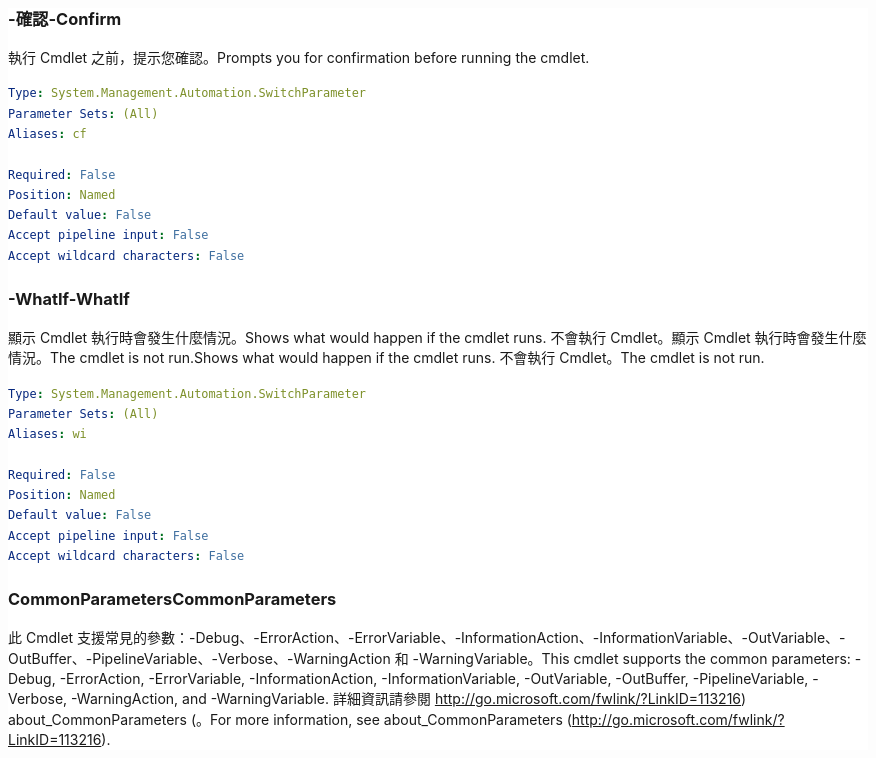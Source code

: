 ### <span data-ttu-id="6c3e6-131">-確認</span><span class="sxs-lookup"><span data-stu-id="6c3e6-131">-Confirm</span></span>
<span data-ttu-id="6c3e6-132">執行 Cmdlet 之前，提示您確認。</span><span class="sxs-lookup"><span data-stu-id="6c3e6-132">Prompts you for confirmation before running the cmdlet.</span></span>

```yaml
Type: System.Management.Automation.SwitchParameter
Parameter Sets: (All)
Aliases: cf

Required: False
Position: Named
Default value: False
Accept pipeline input: False
Accept wildcard characters: False
```

### <span data-ttu-id="6c3e6-133">-WhatIf</span><span class="sxs-lookup"><span data-stu-id="6c3e6-133">-WhatIf</span></span>
<span data-ttu-id="6c3e6-134">顯示 Cmdlet 執行時會發生什麼情況。</span><span class="sxs-lookup"><span data-stu-id="6c3e6-134">Shows what would happen if the cmdlet runs.</span></span> <span data-ttu-id="6c3e6-135">不會執行 Cmdlet。顯示 Cmdlet 執行時會發生什麼情況。</span><span class="sxs-lookup"><span data-stu-id="6c3e6-135">The cmdlet is not run.Shows what would happen if the cmdlet runs.</span></span> <span data-ttu-id="6c3e6-136">不會執行 Cmdlet。</span><span class="sxs-lookup"><span data-stu-id="6c3e6-136">The cmdlet is not run.</span></span>

```yaml
Type: System.Management.Automation.SwitchParameter
Parameter Sets: (All)
Aliases: wi

Required: False
Position: Named
Default value: False
Accept pipeline input: False
Accept wildcard characters: False
```

### <span data-ttu-id="6c3e6-137">CommonParameters</span><span class="sxs-lookup"><span data-stu-id="6c3e6-137">CommonParameters</span></span>
<span data-ttu-id="6c3e6-138">此 Cmdlet 支援常見的參數：-Debug、-ErrorAction、-ErrorVariable、-InformationAction、-InformationVariable、-OutVariable、-OutBuffer、-PipelineVariable、-Verbose、-WarningAction 和 -WarningVariable。</span><span class="sxs-lookup"><span data-stu-id="6c3e6-138">This cmdlet supports the common parameters: -Debug, -ErrorAction, -ErrorVariable, -InformationAction, -InformationVariable, -OutVariable, -OutBuffer, -PipelineVariable, -Verbose, -WarningAction, and -WarningVariable.</span></span> <span data-ttu-id="6c3e6-139">詳細資訊請參閱 http://go.microsoft.com/fwlink/?LinkID=113216) about_CommonParameters (。</span><span class="sxs-lookup"><span data-stu-id="6c3e6-139">For more information, see about_CommonParameters (http://go.microsoft.com/fwlink/?LinkID=113216).</span></span>
